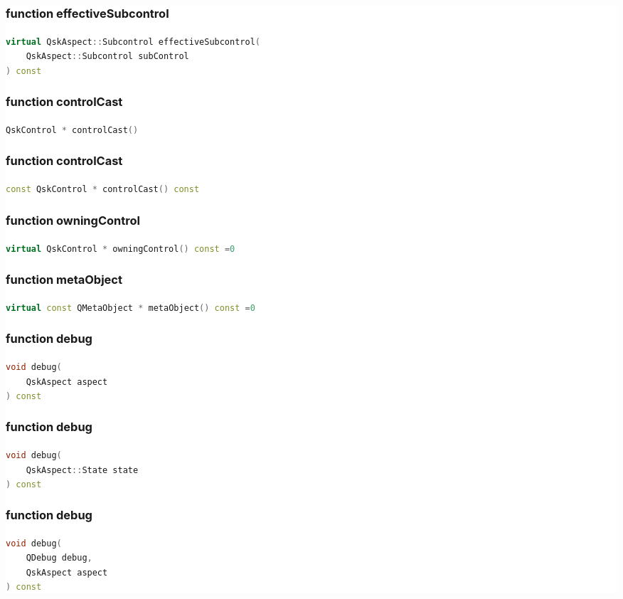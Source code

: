 
### function effectiveSubcontrol

```cpp
virtual QskAspect::Subcontrol effectiveSubcontrol(
    QskAspect::Subcontrol subControl
) const
```


### function controlCast

```cpp
QskControl * controlCast()
```


### function controlCast

```cpp
const QskControl * controlCast() const
```


### function owningControl

```cpp
virtual QskControl * owningControl() const =0
```


### function metaObject

```cpp
virtual const QMetaObject * metaObject() const =0
```


### function debug

```cpp
void debug(
    QskAspect aspect
) const
```


### function debug

```cpp
void debug(
    QskAspect::State state
) const
```


### function debug

```cpp
void debug(
    QDebug debug,
    QskAspect aspect
) const
```
